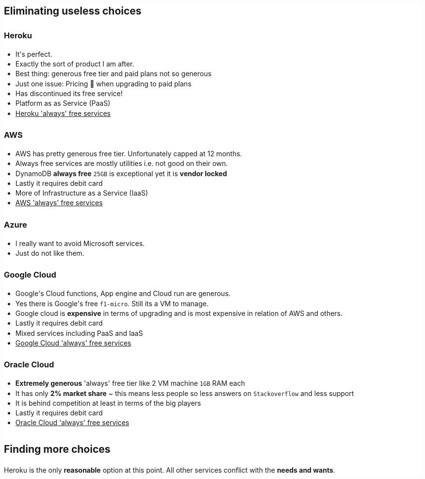## Eliminating useless choices

### Heroku

- It's perfect.
- Exactly the sort of product I am after.
- Best thing: generous free tier and paid plans not so generous
- Just one issue: Pricing 🚀 when upgrading to paid plans
- Has discontinued its free service!
- Platform as as Service (PaaS)
- [Heroku 'always' free services](https://www.heroku.com/free)

### AWS

- AWS has pretty generous free tier. Unfortunately capped at 12 months.
- Always free services are mostly utilities i.e. not good on their own.
- DynamoDB **always free** `25GB` is exceptional yet it is **vendor locked**
- Lastly it requires debit card
- More of Infrastructure as a Service (IaaS)
- [AWS 'always' free services](https://aws.amazon.com/free/?all-free-tier.sort-by=item.additionalFields.SortRank&all-free-tier.sort-order=asc&awsf.Free%20Tier%20Types=tier%23always-free&awsf.Free%20Tier%20Categories=*all)

### Azure

- I really want to avoid Microsoft services.
- Just do not like them.

### Google Cloud

- Google's Cloud functions, App engine and Cloud run are generous.
- Yes there is Google's free `f1-micro`. Still its a VM to manage.
- Google cloud is **expensive** in terms of upgrading and is most expensive in relation of AWS and others.
- Lastly it requires debit card
- Mixed services including PaaS and IaaS
- [Google Cloud 'always' free services](https://cloud.google.com/free/docs/gcp-free-tier?hl=fi#free-tier)

### Oracle Cloud

- **Extremely generous** 'always' free tier like 2 VM machine `1GB` RAM each
- It has only **2% market share** ~ this means less people so less answers on `Stackoverflow` and less support
- It is behind competition at least in terms of the big players
- Lastly it requires debit card
- [Oracle Cloud 'always' free services](https://www.oracle.com/uk/cloud/free/#always-free)

## Finding more choices

Heroku is the only **reasonable** option at this point. All other services conflict with the **needs and wants**.
